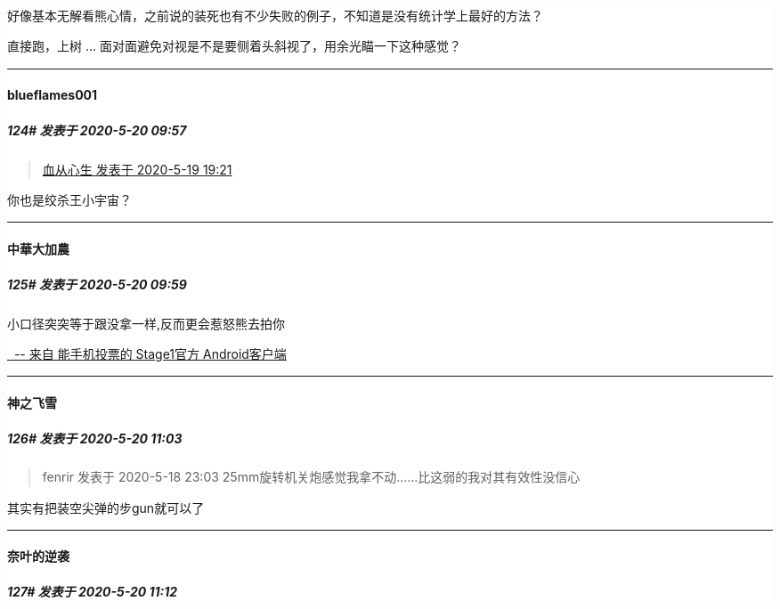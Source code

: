好像基本无解看熊心情，之前说的装死也有不少失败的例子，不知道是没有统计学上最好的方法？


直接跑，上树 ...</blockquote>
面对面避免对视是不是要侧着头斜视了，用余光瞄一下这种感觉？







-----

####  blueflames001  
##### 124#       发表于 2020-5-20 09:57



<blockquote><a href="httphttps://bbs.saraba1st.com/2b/forum.php?mod=redirect&amp;goto=findpost&amp;pid=47478820&amp;ptid=1935960" target="_blank">血从心生 发表于 2020-5-19 19:21</a></blockquote>
你也是绞杀王小宇宙？







-----

####  中華大加農  
##### 125#       发表于 2020-5-20 09:59




小口径突突等于跟没拿一样,反而更会惹怒熊去拍你

[  -- 来自 能手机投票的 Stage1官方 Android客户端](https://www.coolapk.com/apk/140634)







-----

####  神之飞雪  
##### 126#       发表于 2020-5-20 11:03



<blockquote>fenrir 发表于 2020-5-18 23:03
25mm旋转机关炮感觉我拿不动……比这弱的我对其有效性没信心</blockquote>
其实有把装空尖弹的步gun就可以了







-----

####  奈叶的逆袭  
##### 127#       发表于 2020-5-20 11:12
